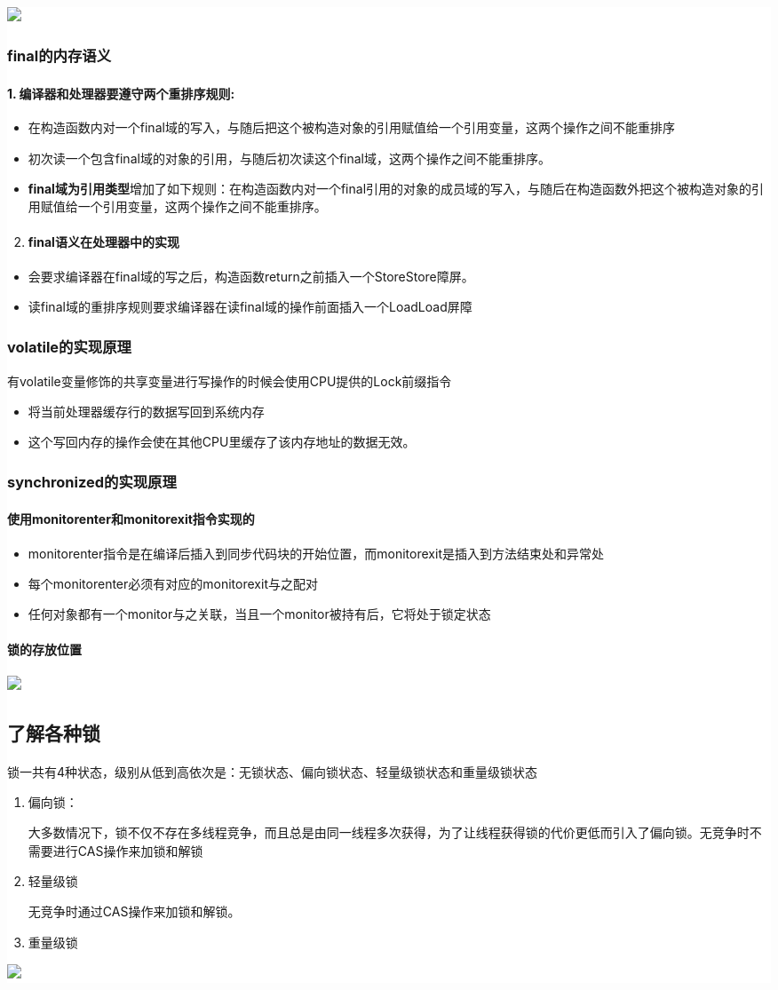 ![](https://ws3.sinaimg.cn/large/005BYqpggy1g2bi1eek8lj30gq0drjsn.jpg)

### final的内存语义

#### 1. 编译器和处理器要遵守两个重排序规则:

* 在构造函数内对一个final域的写入，与随后把这个被构造对象的引用赋值给一个引用变量，这两个操作之间不能重排序

* 初次读一个包含final域的对象的引用，与随后初次读这个final域，这两个操作之间不能重排序。

* **final域为引用类型**增加了如下规则：在构造函数内对一个final引用的对象的成员域的写入，与随后在构造函数外把这个被构造对象的引用赋值给一个引用变量，这两个操作之间不能重排序。

2. #### final语义在处理器中的实现

* 会要求编译器在final域的写之后，构造函数return之前插入一个StoreStore障屏。

* 读final域的重排序规则要求编译器在读final域的操作前面插入一个LoadLoad屏障

### volatile的实现原理

​      有volatile变量修饰的共享变量进行写操作的时候会使用CPU提供的Lock前缀指令

* 将当前处理器缓存行的数据写回到系统内存

* 这个写回内存的操作会使在其他CPU里缓存了该内存地址的数据无效。

### synchronized的实现原理

#### 使用monitorenter和monitorexit指令实现的

* monitorenter指令是在编译后插入到同步代码块的开始位置，而monitorexit是插入到方法结束处和异常处

* 每个monitorenter必须有对应的monitorexit与之配对 

* 任何对象都有一个monitor与之关联，当且一个monitor被持有后，它将处于锁定状态 

#### 锁的存放位置

![](https://ws3.sinaimg.cn/large/005BYqpggy1g2bia4cki9j311r07kacp.jpg)

## 了解各种锁

锁一共有4种状态，级别从低到高依次是：无锁状态、偏向锁状态、轻量级锁状态和重量级锁状态

1. 偏向锁：

   大多数情况下，锁不仅不存在多线程竞争，而且总是由同一线程多次获得，为了让线程获得锁的代价更低而引入了偏向锁。无竞争时不需要进行CAS操作来加锁和解锁

2. 轻量级锁

   无竞争时通过CAS操作来加锁和解锁。

3. 重量级锁

![](https://ws3.sinaimg.cn/large/005BYqpgly1g2bicpyxj8j30th05u41y.jpg)

